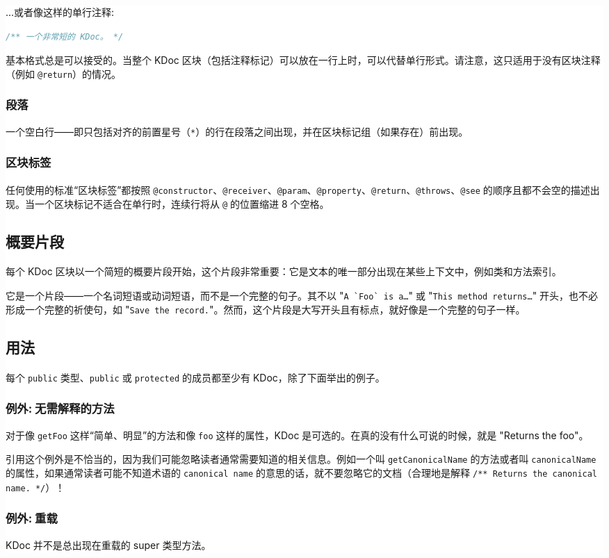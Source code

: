 ...或者像这样的单行注释:

```kotlin
/** 一个非常短的 KDoc。 */
```

基本格式总是可以接受的。当整个 KDoc 区块（包括注释标记）可以放在一行上时，可以代替单行形式。请注意，这只适用于没有区块注释（例如 `@return`）的情况。

### 段落

一个空白行——即只包括对齐的前置星号（`*`）的行在段落之间出现，并在区块标记组（如果存在）前出现。

### 区块标签

任何使用的标准“区块标签”都按照 `@constructor`、`@receiver`、`@param`、`@property`、`@return`、`@throws`、`@see` 的顺序且都不会空的描述出现。当一个区块标记不适合在单行时，连续行将从 `@` 的位置缩进 8 个空格。


## 概要片段

每个 KDoc 区块以一个简短的概要片段开始，这个片段非常重要：它是文本的唯一部分出现在某些上下文中，例如类和方法索引。

它是一个片段——一个名词短语或动词短语，而不是一个完整的句子。其不以 "``A `Foo` is a…``" 或 "`This method returns…`" 开头，也不必形成一个完整的祈使句，如 "`Save the record.`"。然而，这个片段是大写开头且有标点，就好像是一个完整的句子一样。


## 用法

每个 `public` 类型、`public` 或 `protected` 的成员都至少有 KDoc，除了下面举出的例子。

### 例外: 无需解释的方法

对于像 `getFoo` 这样“简单、明显”的方法和像 `foo` 这样的属性，KDoc 是可选的。在真的没有什么可说的时候，就是 "Returns the foo"。

引用这个例外是不恰当的，因为我们可能忽略读者通常需要知道的相关信息。例如一个叫 `getCanonicalName` 的方法或者叫 `canonicalName` 的属性，如果通常读者可能不知道术语的 `canonical name` 的意思的话，就不要忽略它的文档（合理地是解释 `/** Returns the canonical name. */`）！

### 例外: 重载

KDoc 并不是总出现在重载的 super 类型方法。
